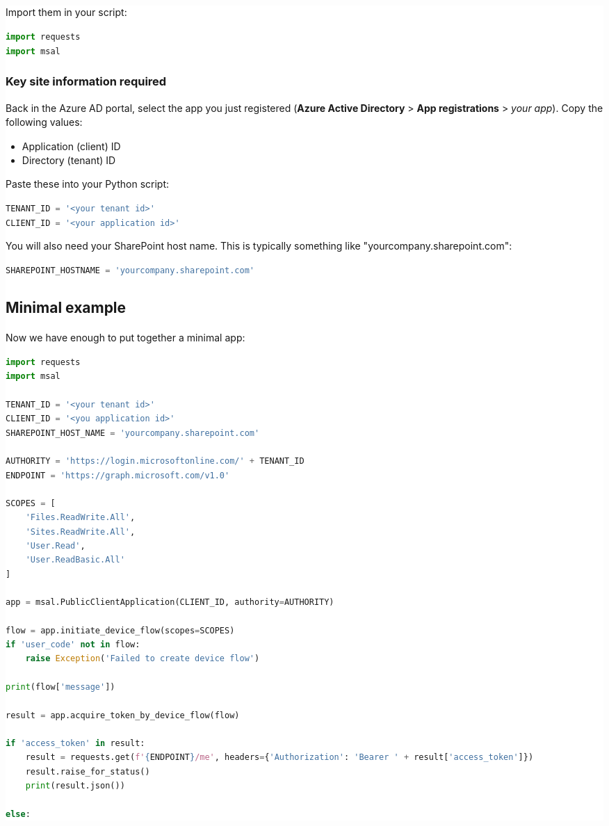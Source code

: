 Import them in your script:

```python
import requests
import msal
```

### Key site information required

Back in the Azure AD portal, select the app you just registered (**Azure Active Directory** > **App registrations** > _your app_). Copy the following values:

* Application (client) ID
* Directory (tenant) ID

Paste these into your Python script:

```python
TENANT_ID = '<your tenant id>'
CLIENT_ID = '<your application id>'
```

You will also need your SharePoint host name. This is typically something like "yourcompany.sharepoint.com":

```python
SHAREPOINT_HOSTNAME = 'yourcompany.sharepoint.com'
```

## Minimal example

Now we have enough to put together a minimal app:

```python
import requests
import msal

TENANT_ID = '<your tenant id>'
CLIENT_ID = '<you application id>'
SHAREPOINT_HOST_NAME = 'yourcompany.sharepoint.com'

AUTHORITY = 'https://login.microsoftonline.com/' + TENANT_ID
ENDPOINT = 'https://graph.microsoft.com/v1.0'

SCOPES = [
    'Files.ReadWrite.All',
    'Sites.ReadWrite.All',
    'User.Read',
    'User.ReadBasic.All'
]

app = msal.PublicClientApplication(CLIENT_ID, authority=AUTHORITY)

flow = app.initiate_device_flow(scopes=SCOPES)
if 'user_code' not in flow:
    raise Exception('Failed to create device flow')

print(flow['message'])

result = app.acquire_token_by_device_flow(flow)

if 'access_token' in result:
    result = requests.get(f'{ENDPOINT}/me', headers={'Authorization': 'Bearer ' + result['access_token']})
    result.raise_for_status()
    print(result.json())

else:
```